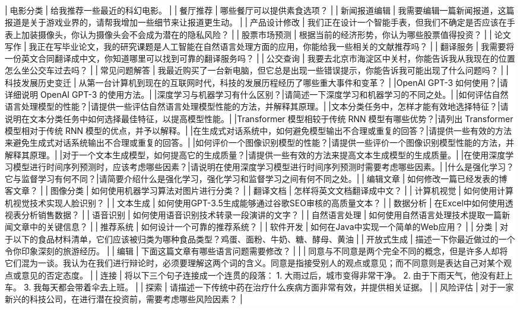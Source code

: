 | 电影分类                           | 给我推荐一些最近的科幻电影。                                                                                                                                                                                                                |
| 餐厅推荐                           | 哪些餐厅可以提供素食选项？                                                                                                                                                                                                                  |
| 新闻报道编辑                       | 我需要编辑一篇新闻报道，这篇报道是关于游戏业界的，请帮我增加一些细节来让报道更生动。                                                                                                                                                        |
| 产品设计修改                       | 我们正在设计一个智能手表，但我们不确定是否应该在手表上加装摄像头，你认为摄像头会不会成为潜在的隐私风险？                                                                                                                                                                 |
| 股票市场预测                       | 根据当前的经济形势，你认为哪些股票值得投资？                                                                                                                                                                                            |
| 论文写作                           | 我正在写毕业论文，我的研究课题是人工智能在自然语言处理方面的应用，你能给我一些相关的文献推荐吗？                                                                                                                                               |
| 翻译服务                           | 我需要将一份英文合同翻译成中文，你知道哪里可以找到可靠的翻译服务吗？                                                                                                                                                                          |
| 公交查询                           | 我要去北京市海淀区中关村，你能告诉我从我现在的位置怎么坐公交车过去吗？                                                                                                                                                                       |
| 常见问题解答                       | 我最近购买了一台新电脑，但它总是出现一些错误提示，你能告诉我可能出现了什么问题吗？                                                                                                                                                          |
| 科技发展历史变迁                   | 从第一台计算机到现在的互联网时代，科技的发展历程经历了哪些重大事件和变革？                                                                                                                                                                   |
|OpenAI GPT-3 如何使用？|请详细说明 OpenAI GPT-3 的使用方法。|
|深度学习与机器学习有什么区别？|请简述一下深度学习和机器学习的不同之处。|
|如何评估自然语言处理模型的性能？|请提供一些评估自然语言处理模型性能的方法，并解释其原理。|
|文本分类任务中，怎样才能有效地选择特征？|请说明在文本分类任务中如何选择最佳特征，以提高模型性能。|
|Transformer 模型相较于传统 RNN 模型有哪些优势？|请列出 Transformer 模型相对于传统 RNN 模型的优点，并予以解释。|
|在生成式对话系统中，如何避免模型输出不合理或重复的回答？|请提供一些有效的方法来避免生成式对话系统输出不合理或重复的回答。|
|如何评价一个图像识别模型的性能？|请提供一些评价一个图像识别模型性能的方法，并解释其原理。|
|对于一个文本生成模型，如何提高它的生成质量？|请提供一些有效的方法来提高文本生成模型的生成质量。|
|在使用深度学习模型进行时间序列预测时，应该考虑哪些因素？|请说明在使用深度学习模型进行时间序列预测时需要考虑哪些因素。|
|什么是强化学习？它与监督学习有何不同？|请简要介绍什么是强化学习，强化学习和监督学习之间有何不同之处。|
| 编辑文章             | 如何修改一篇已经发表的博客文章？                                |
| 图像分类             | 如何使用机器学习算法对图片进行分类？                            |
| 翻译文档             | 怎样将英文文档翻译成中文？                                     |
| 计算机视觉             | 如何使用计算机视觉技术实现人脸识别？                           |
| 文本生成             | 如何使用GPT-3.5生成能够通过谷歌SEO审核的高质量文本？            |
| 数据分析             | 在Excel中如何使用透视表分析销售数据？                          |
| 语音识别             | 如何使用语音识别技术转录一段演讲的文字？                       |
| 自然语言处理         | 如何使用自然语言处理技术提取一篇新闻文章中的关键信息？          |
| 推荐系统             | 如何设计一个可靠的推荐系统？                                 |
| 软件开发             | 如何在Java中实现一个简单的Web应用？                            |
| 分类 | 对于以下的食品材料清单，它们应该被归类为哪种食品类型？鸡蛋、面粉、牛奶、糖、酵母、黄油 |
| 开放式生成 | 描述一下你最近做过的一个令你印象深刻的旅游经历。 |
| 编辑 | 下面这篇文章有哪些语言问题需要修改？ |
|      | 同意与不同意是两个完全不同的概念，但是许多人却将它们混为一谈。我认为在我们进行辩论时，必须要理解这两个词的含义。同意是指接受别人的观点或意见；而不同意则是表达自己对某个观点或意见的否定态度。 |
| 连接 | 将以下三个句子连接成一个连贯的段落： 1. 大雨过后，城市变得非常干净。 2. 由于下雨天气，他没有赶上车。 3. 我每天都会带着伞去上班。 |
| 探索 | 请描述一下传统中药在治疗什么疾病方面非常有效，并提供相关证据。 |
| 风险评估 | 对于一家新兴的科技公司，在进行潜在投资前，需要考虑哪些风险因素？ |